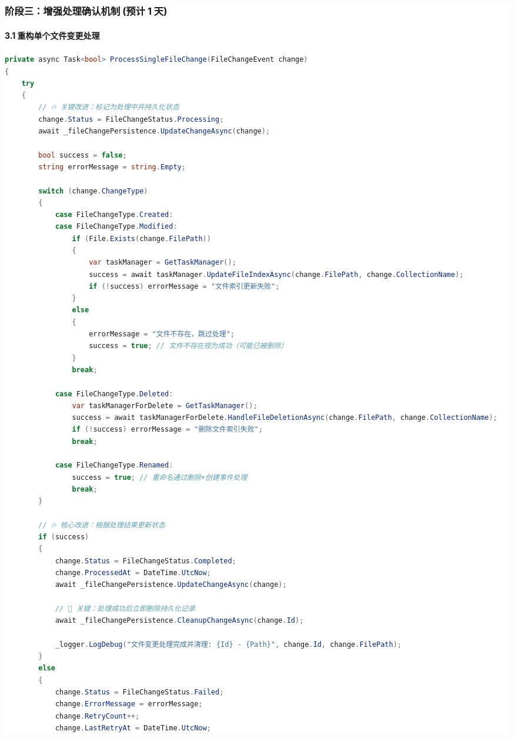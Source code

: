 ### **阶段三：增强处理确认机制** (预计 1 天)

#### 3.1 重构单个文件变更处理
```csharp
private async Task<bool> ProcessSingleFileChange(FileChangeEvent change)
{
    try
    {
        // 🔥 关键改进：标记为处理中并持久化状态
        change.Status = FileChangeStatus.Processing;
        await _fileChangePersistence.UpdateChangeAsync(change);

        bool success = false;
        string errorMessage = string.Empty;

        switch (change.ChangeType)
        {
            case FileChangeType.Created:
            case FileChangeType.Modified:
                if (File.Exists(change.FilePath))
                {
                    var taskManager = GetTaskManager();
                    success = await taskManager.UpdateFileIndexAsync(change.FilePath, change.CollectionName);
                    if (!success) errorMessage = "文件索引更新失败";
                }
                else
                {
                    errorMessage = "文件不存在，跳过处理";
                    success = true; // 文件不存在视为成功（可能已被删除）
                }
                break;

            case FileChangeType.Deleted:
                var taskManagerForDelete = GetTaskManager();
                success = await taskManagerForDelete.HandleFileDeletionAsync(change.FilePath, change.CollectionName);
                if (!success) errorMessage = "删除文件索引失败";
                break;

            case FileChangeType.Renamed:
                success = true; // 重命名通过删除+创建事件处理
                break;
        }

        // 🔥 核心改进：根据处理结果更新状态
        if (success)
        {
            change.Status = FileChangeStatus.Completed;
            change.ProcessedAt = DateTime.UtcNow;
            await _fileChangePersistence.UpdateChangeAsync(change);
            
            // 🎯 关键：处理成功后立即删除持久化记录
            await _fileChangePersistence.CleanupChangeAsync(change.Id);
            
            _logger.LogDebug("文件变更处理完成并清理: {Id} - {Path}", change.Id, change.FilePath);
        }
        else
        {
            change.Status = FileChangeStatus.Failed;
            change.ErrorMessage = errorMessage;
            change.RetryCount++;
            change.LastRetryAt = DateTime.UtcNow;
```